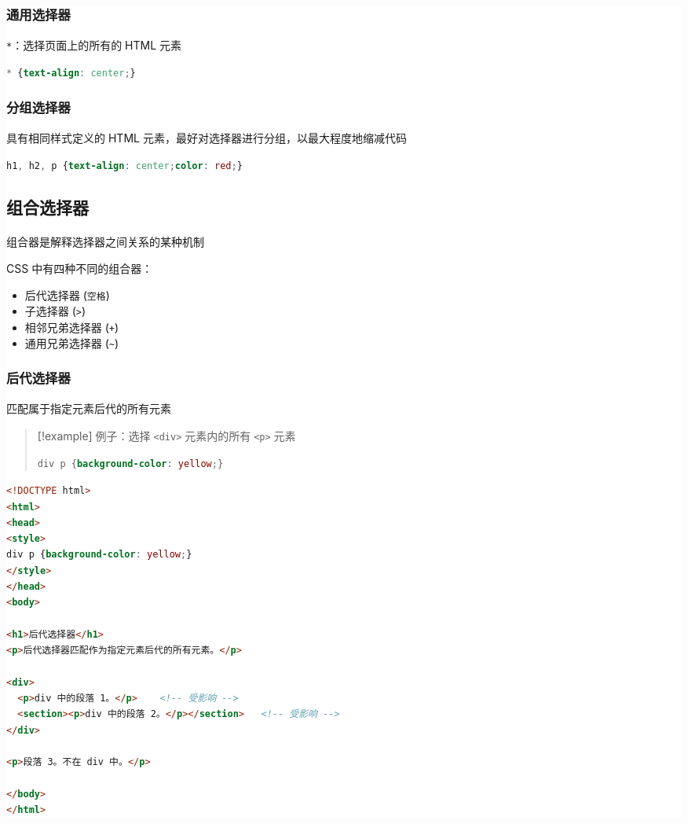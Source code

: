 ### 通用选择器

`*`：选择页面上的所有的 HTML 元素

```css
* {text-align: center;}
```

### 分组选择器

具有相同样式定义的 HTML 元素，最好对选择器进行分组，以最大程度地缩减代码

```css
h1, h2, p {text-align: center;color: red;}
```

## 组合选择器

组合器是解释选择器之间关系的某种机制

CSS 中有四种不同的组合器：

- 后代选择器 (`空格`)
- 子选择器 (`>`)
- 相邻兄弟选择器 (`+`)
- 通用兄弟选择器 (`~`)

### 后代选择器

匹配属于指定元素后代的所有元素

> [!example] 例子：选择 `<div>` 元素内的所有 `<p>` 元素
> 
> ```css
> div p {background-color: yellow;}
> ```

```html
<!DOCTYPE html>
<html>
<head>
<style>
div p {background-color: yellow;}
</style>
</head>
<body>

<h1>后代选择器</h1>
<p>后代选择器匹配作为指定元素后代的所有元素。</p>

<div>
  <p>div 中的段落 1。</p>    <!-- 受影响 -->
  <section><p>div 中的段落 2。</p></section>   <!-- 受影响 -->
</div>

<p>段落 3。不在 div 中。</p>

</body>
</html>
```
